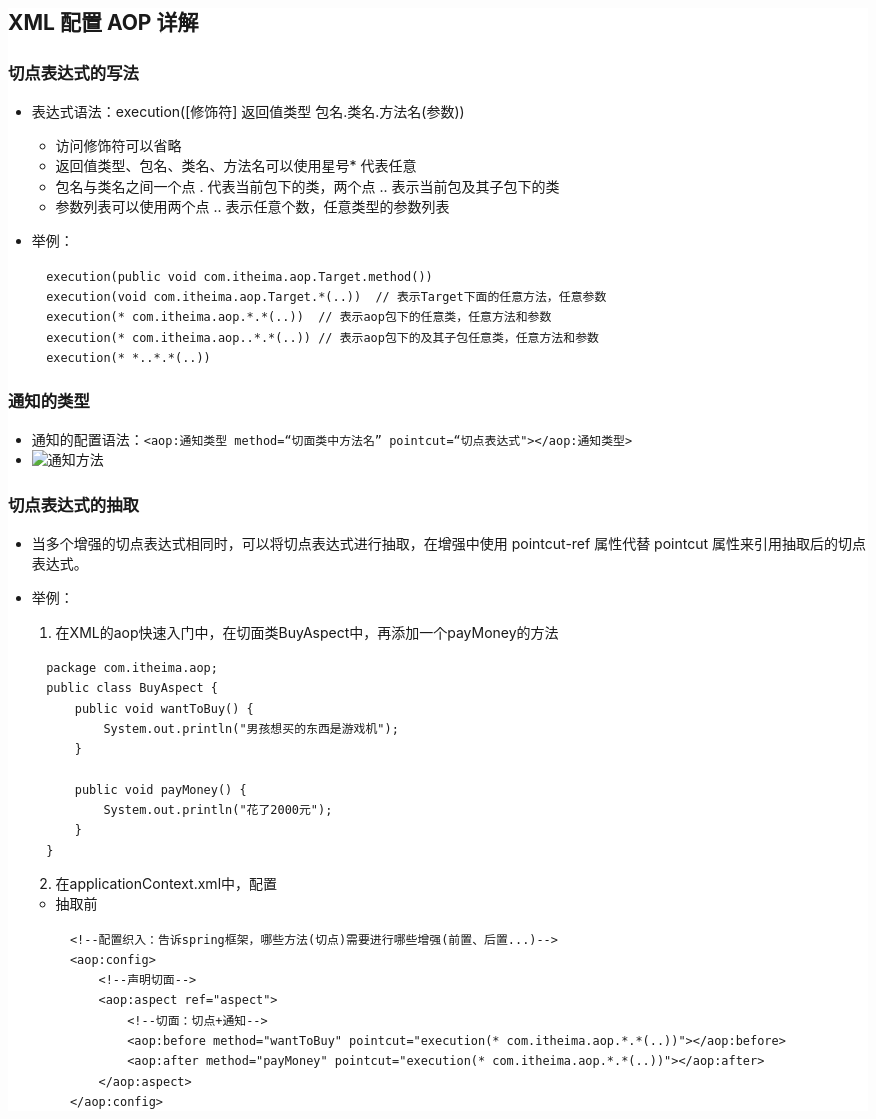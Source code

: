 ## XML 配置 AOP 详解
### 切点表达式的写法
  * 表达式语法：execution([修饰符] 返回值类型 包名.类名.方法名(参数))
    - 访问修饰符可以省略
    - 返回值类型、包名、类名、方法名可以使用星号*  代表任意
    - 包名与类名之间一个点 . 代表当前包下的类，两个点 .. 表示当前包及其子包下的类
    - 参数列表可以使用两个点 .. 表示任意个数，任意类型的参数列表

  * 举例：
    ```
      execution(public void com.itheima.aop.Target.method())	
      execution(void com.itheima.aop.Target.*(..))  // 表示Target下面的任意方法，任意参数
      execution(* com.itheima.aop.*.*(..))  // 表示aop包下的任意类，任意方法和参数
      execution(* com.itheima.aop..*.*(..)) // 表示aop包下的及其子包任意类，任意方法和参数
      execution(* *..*.*(..))
    ```

### 通知的类型
  * 通知的配置语法：`<aop:通知类型 method=“切面类中方法名” pointcut=“切点表达式"></aop:通知类型>`
  * ![通知方法](/images/spring/aop2.jpg)

### 切点表达式的抽取
  * 当多个增强的切点表达式相同时，可以将切点表达式进行抽取，在增强中使用 pointcut-ref 属性代替 pointcut 属性来引用抽取后的切点表达式。
  * 举例：
    1. 在XML的aop快速入门中，在切面类BuyAspect中，再添加一个payMoney的方法
      ```
        package com.itheima.aop;
        public class BuyAspect {
            public void wantToBuy() {
                System.out.println("男孩想买的东西是游戏机");
            }

            public void payMoney() {
                System.out.println("花了2000元");
            }
        }
      ```

    2. 在applicationContext.xml中，配置
      * 抽取前
        ```
          <!--配置织入：告诉spring框架，哪些方法(切点)需要进行哪些增强(前置、后置...)-->
          <aop:config>
              <!--声明切面-->
              <aop:aspect ref="aspect">
                  <!--切面：切点+通知-->
                  <aop:before method="wantToBuy" pointcut="execution(* com.itheima.aop.*.*(..))"></aop:before>
                  <aop:after method="payMoney" pointcut="execution(* com.itheima.aop.*.*(..))"></aop:after>
              </aop:aspect>
          </aop:config>
        ```
